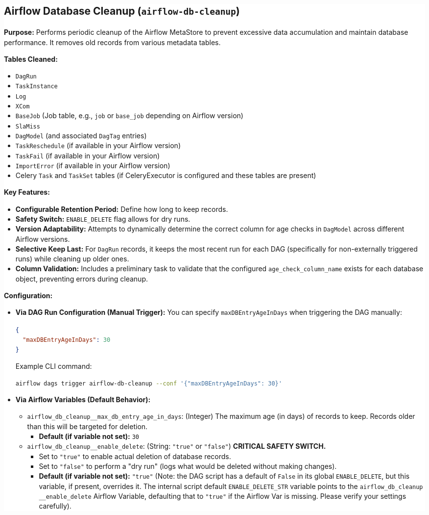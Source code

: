 ## Airflow Database Cleanup (`airflow-db-cleanup`)

**Purpose:**
Performs periodic cleanup of the Airflow MetaStore to prevent excessive data accumulation and maintain database performance. It removes old records from various metadata tables.

**Tables Cleaned:**
*   `DagRun`
*   `TaskInstance`
*   `Log`
*   `XCom`
*   `BaseJob` (Job table, e.g., `job` or `base_job` depending on Airflow version)
*   `SlaMiss`
*   `DagModel` (and associated `DagTag` entries)
*   `TaskReschedule` (if available in your Airflow version)
*   `TaskFail` (if available in your Airflow version)
*   `ImportError` (if available in your Airflow version)
*   Celery `Task` and `TaskSet` tables (if CeleryExecutor is configured and these tables are present)

**Key Features:**
*   **Configurable Retention Period:** Define how long to keep records.
*   **Safety Switch:** `ENABLE_DELETE` flag allows for dry runs.
*   **Version Adaptability:** Attempts to dynamically determine the correct column for age checks in `DagModel` across different Airflow versions.
*   **Selective Keep Last:** For `DagRun` records, it keeps the most recent run for each DAG (specifically for non-externally triggered runs) while cleaning up older ones.
*   **Column Validation:** Includes a preliminary task to validate that the configured `age_check_column_name` exists for each database object, preventing errors during cleanup.

**Configuration:**

*   **Via DAG Run Configuration (Manual Trigger):**
    You can specify `maxDBEntryAgeInDays` when triggering the DAG manually:
    ```json
    {
      "maxDBEntryAgeInDays": 30
    }
    ```
    Example CLI command:
    ```bash
    airflow dags trigger airflow-db-cleanup --conf '{"maxDBEntryAgeInDays": 30}'
    ```

*   **Via Airflow Variables (Default Behavior):**
    *   `airflow_db_cleanup__max_db_entry_age_in_days`: (Integer) The maximum age (in days) of records to keep. Records older than this will be targeted for deletion.
        *   **Default (if variable not set):** `30`
    *   `airflow_db_cleanup__enable_delete`: (String: `"true"` or `"false"`) **CRITICAL SAFETY SWITCH.**
        *   Set to `"true"` to enable actual deletion of database records.
        *   Set to `"false"` to perform a "dry run" (logs what would be deleted without making changes).
        *   **Default (if variable not set):** `"true"` (Note: the DAG script has a default of `False` in its global `ENABLE_DELETE`, but this variable, if present, overrides it. The internal script default `ENABLE_DELETE_STR` variable points to the `airflow_db_cleanup__enable_delete` Airflow Variable, defaulting that to `"true"` if the Airflow Var is missing. Please verify your settings carefully).
